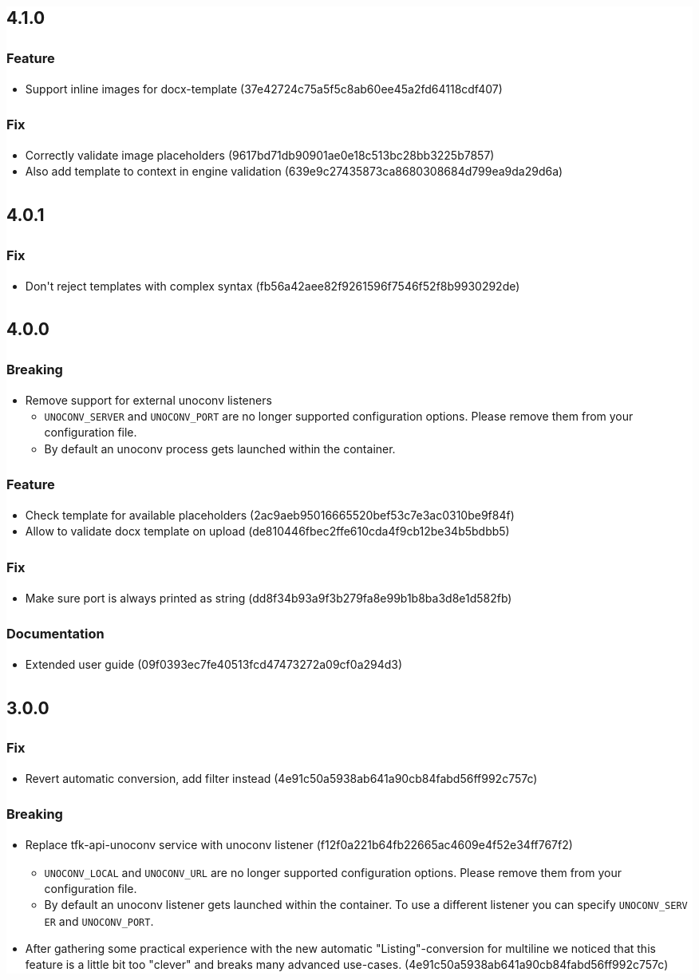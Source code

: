 
## 4.1.0
### Feature
* Support inline images for docx-template (37e42724c75a5f5c8ab60ee45a2fd64118cdf407)

### Fix
* Correctly validate image placeholders (9617bd71db90901ae0e18c513bc28bb3225b7857)
* Also add template to context in engine validation (639e9c27435873ca8680308684d799ea9da29d6a)


## 4.0.1

### Fix
* Don't reject templates with complex syntax (fb56a42aee82f9261596f7546f52f8b9930292de)


## 4.0.0

### Breaking
* Remove support for external unoconv listeners
  * `UNOCONV_SERVER` and `UNOCONV_PORT` are no longer supported configuration options. Please remove
	them from your configuration file.
  * By default an unoconv process gets launched within the container.

### Feature
* Check template for available placeholders (2ac9aeb95016665520bef53c7e3ac0310be9f84f)
* Allow to validate docx template on upload (de810446fbec2ffe610cda4f9cb12be34b5bdbb5)

### Fix
* Make sure port is always printed as string (dd8f34b93a9f3b279fa8e99b1b8ba3d8e1d582fb)

### Documentation
* Extended user guide (09f0393ec7fe40513fcd47473272a09cf0a294d3)


## 3.0.0

### Fix
* Revert automatic conversion, add filter instead (4e91c50a5938ab641a90cb84fabd56ff992c757c)

### Breaking
* Replace tfk-api-unoconv service with unoconv listener (f12f0a221b64fb22665ac4609e4f52e34ff767f2)
  * `UNOCONV_LOCAL` and `UNOCONV_URL` are no longer supported configuration options. Please remove
	them from your configuration file.
  * By default an unoconv listener gets launched within the container. To use a different listener
	you can specify `UNOCONV_SERVER` and `UNOCONV_PORT`.

* After gathering some practical experience with the new automatic "Listing"-conversion for
  multiline we noticed that this feature is a little bit too "clever" and breaks many advanced
  use-cases. (4e91c50a5938ab641a90cb84fabd56ff992c757c)
